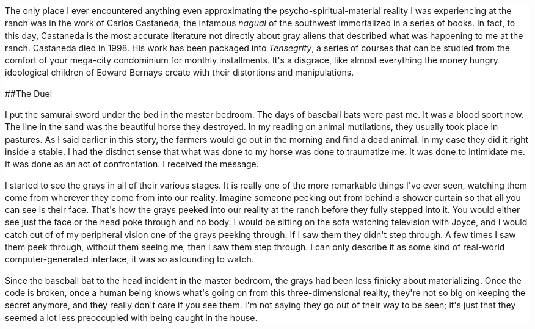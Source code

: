 

The only place I ever encountered anything even approximating the psycho-spiritual-material reality I was experiencing at the ranch was in the work of Carlos Castaneda,
the infamous *nagual* of the southwest immortalized in a series of books.
In fact,
to this day,
Castaneda is the most accurate literature not directly about gray aliens that described what was happening to me at the ranch.
Castaneda died in 1998.
His work has been packaged into *Tensegrity*,
a series of courses that can be studied from the comfort of your mega-city condominium for monthly installments.
It's a disgrace,
like almost everything the money hungry ideological children of Edward Bernays create with their distortions and manipulations.



##The Duel


I put the samurai sword under the bed in the master bedroom.
The days of baseball bats were past me.
It was a blood sport now.
The line in the sand was the beautiful horse they destroyed.
In my reading on animal mutilations,
they usually took place in pastures.
As I said earlier in this story,
the farmers would go out in the morning and find a dead animal.
In my case they did it right inside a stable.
I had the distinct sense that what was done to my horse was done to traumatize me.
It was done to intimidate me.
It was done as an act of confrontation.
I received the message.



I started to see the grays in all of their various stages.
It is really one of the more remarkable things I've ever seen,
watching them come from wherever they come from into our reality.
Imagine someone peeking out from behind a shower curtain so that all you can see is their face.
That's how the grays peeked into our reality at the ranch before they fully stepped into it.
You would either see just the face or the head poke through and no body.
I would be sitting on the sofa watching television with Joyce,
and I would catch out of of my peripheral vision one of the grays peeking through.
If I saw them they didn't step through.
A few times I saw them peek through,
without them seeing me,
then I saw them step through.
I can only describe it as some kind of real-world computer-generated interface,
it was so astounding to watch.



Since the baseball bat to the head incident in the master bedroom,
the grays had been less finicky about materializing.
Once the code is broken,
once a human being knows what's going on from this three-dimensional reality,
they're not so big on keeping the secret anymore,
and they really don't care if you see them.
I'm not saying they go out of their way to be seen;
it's just that they seemed a lot less preoccupied with being caught in the house.
